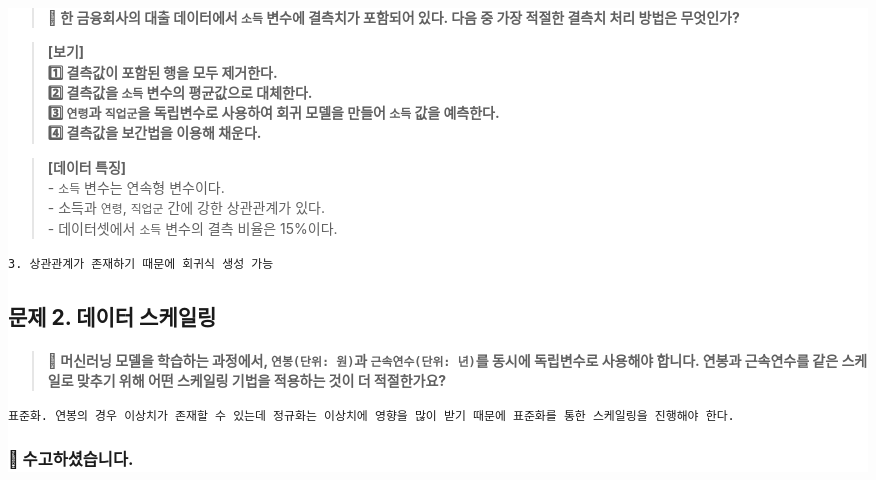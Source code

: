 > **🧚 한 금융회사의 대출 데이터에서 `소득` 변수에 결측치가 포함되어 있다. 다음 중 가장 적절한 결측치 처리 방법은 무엇인가?**

> **[보기]   
1️⃣ 결측값이 포함된 행을 모두 제거한다.  
2️⃣ 결측값을 `소득` 변수의 평균값으로 대체한다.  
3️⃣ `연령`과 `직업군`을 독립변수로 사용하여 회귀 모델을 만들어 `소득` 값을 예측한다.  
4️⃣ 결측값을 보간법을 이용해 채운다.**

> **[데이터 특징]**     
    - `소득` 변수는 연속형 변수이다.  
    - 소득과 `연령`, `직업군` 간에 강한 상관관계가 있다.  
    - 데이터셋에서 `소득` 변수의 결측 비율은 15%이다.

```
3. 상관관계가 존재하기 때문에 회귀식 생성 가능
```

## 문제 2. 데이터 스케일링

> **🧚 머신러닝 모델을 학습하는 과정에서, `연봉(단위: 원)`과 `근속연수(단위: 년)`를 동시에 독립변수로 사용해야 합니다. 연봉과 근속연수를 같은 스케일로 맞추기 위해 어떤 스케일링 기법을 적용하는 것이 더 적절한가요?**



```
표준화. 연봉의 경우 이상치가 존재할 수 있는데 정규화는 이상치에 영향을 많이 받기 때문에 표준화를 통한 스케일링을 진행해야 한다.
```

### 🎉 수고하셨습니다.
